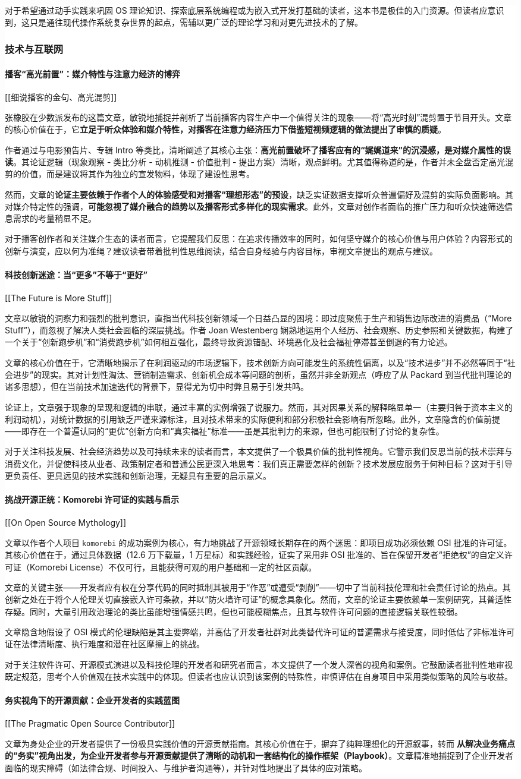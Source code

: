 对于希望通过动手实践来巩固 OS 理论知识、探索底层系统编程或为嵌入式开发打基础的读者，这本书是极佳的入门资源。但读者应意识到，这只是通往现代操作系统复杂世界的起点，需辅以更广泛的理论学习和对更先进技术的了解。

### 技术与互联网

#### 播客“高光前置”：媒介特性与注意力经济的博弈

[[细说播客的金句、高光混剪]]

张橡胶在少数派发布的这篇文章，敏锐地捕捉并剖析了当前播客内容生产中一个值得关注的现象——将“高光时刻”混剪置于节目开头。文章的核心价值在于，它**立足于听众体验和媒介特性，对播客在注意力经济压力下借鉴短视频逻辑的做法提出了审慎的质疑**。

作者通过与电影预告片、专辑 Intro 等类比，清晰阐述了其核心主张：**高光前置破坏了播客应有的“娓娓道来”的沉浸感，是对媒介属性的误读**。其论证逻辑（现象观察 - 类比分析 - 动机推测 - 价值批判 - 提出方案）清晰，观点鲜明。尤其值得称道的是，作者并未全盘否定高光混剪的价值，而是建议将其作为独立的宣发物料，体现了建设性思考。

然而，文章的**论证主要依赖于作者个人的体验感受和对播客“理想形态”的预设**，缺乏实证数据支撑听众普遍偏好及混剪的实际负面影响。其对媒介特定性的强调，**可能忽视了媒介融合的趋势以及播客形式多样化的现实需求**。此外，文章对创作者面临的推广压力和听众快速筛选信息需求的考量稍显不足。

对于播客创作者和关注媒介生态的读者而言，它提醒我们反思：在追求传播效率的同时，如何坚守媒介的核心价值与用户体验？内容形式的创新与演变，应以何为准绳？建议读者带着批判性思维阅读，结合自身经验与内容目标，审视文章提出的观点与建议。

#### 科技创新迷途：当“更多”不等于“更好”

[[The Future is More Stuff]]

文章以敏锐的洞察力和强烈的批判意识，直指当代科技创新领域一个日益凸显的困境：即过度聚焦于生产和销售边际改进的消费品（“More Stuff”），而忽视了解决人类社会面临的深层挑战。作者 Joan Westenberg 娴熟地运用个人经历、社会观察、历史参照和关键数据，构建了一个关于“创新跑步机”和“消费跑步机”如何相互强化，最终导致资源错配、环境恶化及社会福祉停滞甚至倒退的有力论述。

文章的核心价值在于，它清晰地揭示了在利润驱动的市场逻辑下，技术创新方向可能发生的系统性偏离，以及“技术进步”并不必然等同于“社会进步”的现实。其对计划性淘汰、营销制造需求、创新机会成本等问题的剖析，虽然并非全新观点（呼应了从 Packard 到当代批判理论的诸多思想），但在当前技术加速迭代的背景下，显得尤为切中时弊且易于引发共鸣。

论证上，文章强于现象的呈现和逻辑的串联，通过丰富的实例增强了说服力。然而，其对因果关系的解释略显单一（主要归咎于资本主义的利润动机），对统计数据的引用缺乏严谨来源标注，且对技术带来的实际便利和部分积极社会影响有所忽略。此外，文章隐含的价值前提——即存在一个普遍认同的“更优”创新方向和“真实福祉”标准——虽是其批判力的来源，但也可能限制了讨论的复杂性。

对于关注科技发展、社会经济趋势以及可持续未来的读者而言，本文提供了一个极具价值的批判性视角。它警示我们反思当前的技术崇拜与消费文化，并促使科技从业者、政策制定者和普通公民更深入地思考：我们真正需要怎样的创新？技术发展应服务于何种目标？这对于引导更负责任、更具远见的技术实践和创新治理，无疑具有重要的启示意义。

#### 挑战开源正统：Komorebi 许可证的实践与启示

[[On Open Source Mythology]]

文章以作者个人项目 `komorebi` 的成功案例为核心，有力地挑战了开源领域长期存在的两个迷思：即项目成功必须依赖 OSI 批准的许可证。其核心价值在于，通过具体数据（12.6 万下载量，1 万星标）和实践经验，证实了采用非 OSI 批准的、旨在保留开发者“拒绝权”的自定义许可证（Komorebi License）不仅可行，且能获得可观的用户基础和一定的社区贡献。

文章的关键主张——开发者应有权在分享代码的同时抵制其被用于“作恶”或遭受“剥削”——切中了当前科技伦理和社会责任讨论的热点。其创新之处在于将个人伦理关切直接嵌入许可条款，并以“防火墙许可证”的概念具象化。然而，文章的论证主要依赖单一案例研究，其普适性存疑。同时，大量引用政治理论的类比虽能增强情感共鸣，但也可能模糊焦点，且其与软件许可问题的直接逻辑关联性较弱。

文章隐含地假设了 OSI 模式的伦理缺陷是其主要弊端，并高估了开发者社群对此类替代许可证的普遍需求与接受度，同时低估了非标准许可证在法律清晰度、执行难度和潜在社区摩擦上的挑战。

对于关注软件许可、开源模式演进以及科技伦理的开发者和研究者而言，本文提供了一个发人深省的视角和案例。它鼓励读者批判性地审视既定规范，思考个人价值观在技术实践中的体现。但读者也应认识到该案例的特殊性，审慎评估在自身项目中采用类似策略的风险与收益。

#### 务实视角下的开源贡献：企业开发者的实践蓝图

[[The Pragmatic Open Source Contributor]]

文章为身处企业的开发者提供了一份极具实践价值的开源贡献指南。其核心价值在于，摒弃了纯粹理想化的开源叙事，转而 **从解决业务痛点的“务实”视角出发，为企业开发者参与开源贡献提供了清晰的动机和一套结构化的操作框架（Playbook）**。文章精准地捕捉到了企业开发者面临的现实障碍（如法律合规、时间投入、与维护者沟通等），并针对性地提出了具体的应对策略。
